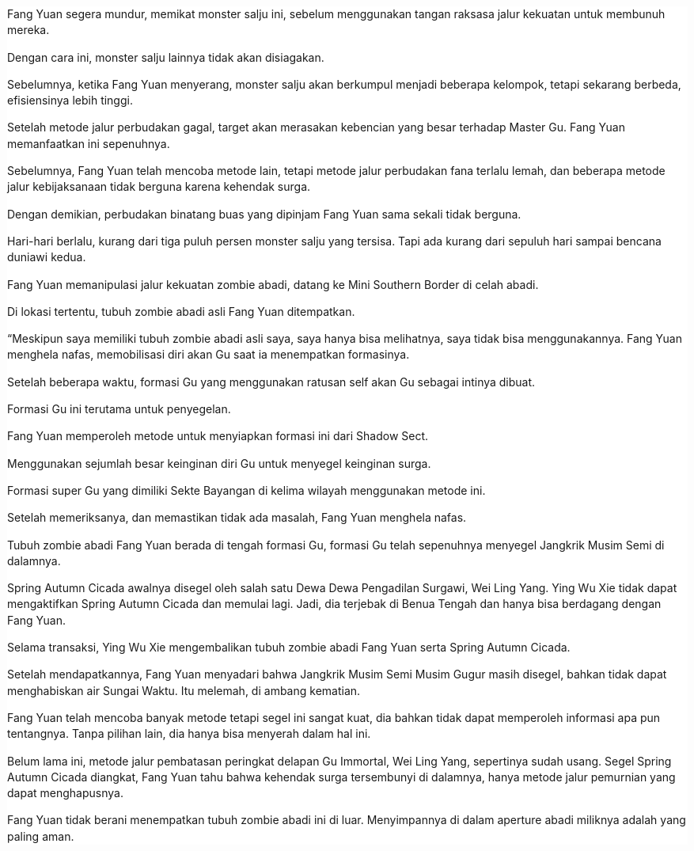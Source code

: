 Fang Yuan segera mundur, memikat monster salju ini, sebelum menggunakan tangan raksasa jalur kekuatan untuk membunuh mereka.

Dengan cara ini, monster salju lainnya tidak akan disiagakan.

Sebelumnya, ketika Fang Yuan menyerang, monster salju akan berkumpul menjadi beberapa kelompok, tetapi sekarang berbeda, efisiensinya lebih tinggi.

Setelah metode jalur perbudakan gagal, target akan merasakan kebencian yang besar terhadap Master Gu. Fang Yuan memanfaatkan ini sepenuhnya.

Sebelumnya, Fang Yuan telah mencoba metode lain, tetapi metode jalur perbudakan fana terlalu lemah, dan beberapa metode jalur kebijaksanaan tidak berguna karena kehendak surga.

Dengan demikian, perbudakan binatang buas yang dipinjam Fang Yuan sama sekali tidak berguna.

Hari-hari berlalu, kurang dari tiga puluh persen monster salju yang tersisa. Tapi ada kurang dari sepuluh hari sampai bencana duniawi kedua.

Fang Yuan memanipulasi jalur kekuatan zombie abadi, datang ke Mini Southern Border di celah abadi.

Di lokasi tertentu, tubuh zombie abadi asli Fang Yuan ditempatkan.

“Meskipun saya memiliki tubuh zombie abadi asli saya, saya hanya bisa melihatnya, saya tidak bisa menggunakannya. Fang Yuan menghela nafas, memobilisasi diri akan Gu saat ia menempatkan formasinya.

Setelah beberapa waktu, formasi Gu yang menggunakan ratusan self akan Gu sebagai intinya dibuat.

Formasi Gu ini terutama untuk penyegelan.

Fang Yuan memperoleh metode untuk menyiapkan formasi ini dari Shadow Sect.

Menggunakan sejumlah besar keinginan diri Gu untuk menyegel keinginan surga.

Formasi super Gu yang dimiliki Sekte Bayangan di kelima wilayah menggunakan metode ini.

Setelah memeriksanya, dan memastikan tidak ada masalah, Fang Yuan menghela nafas.



Tubuh zombie abadi Fang Yuan berada di tengah formasi Gu, formasi Gu telah sepenuhnya menyegel Jangkrik Musim Semi di dalamnya.

Spring Autumn Cicada awalnya disegel oleh salah satu Dewa Dewa Pengadilan Surgawi, Wei Ling Yang. Ying Wu Xie tidak dapat mengaktifkan Spring Autumn Cicada dan memulai lagi. Jadi, dia terjebak di Benua Tengah dan hanya bisa berdagang dengan Fang Yuan.

Selama transaksi, Ying Wu Xie mengembalikan tubuh zombie abadi Fang Yuan serta Spring Autumn Cicada.

Setelah mendapatkannya, Fang Yuan menyadari bahwa Jangkrik Musim Semi Musim Gugur masih disegel, bahkan tidak dapat menghabiskan air Sungai Waktu. Itu melemah, di ambang kematian.

Fang Yuan telah mencoba banyak metode tetapi segel ini sangat kuat, dia bahkan tidak dapat memperoleh informasi apa pun tentangnya. Tanpa pilihan lain, dia hanya bisa menyerah dalam hal ini.

Belum lama ini, metode jalur pembatasan peringkat delapan Gu Immortal, Wei Ling Yang, sepertinya sudah usang. Segel Spring Autumn Cicada diangkat, Fang Yuan tahu bahwa kehendak surga tersembunyi di dalamnya, hanya metode jalur pemurnian yang dapat menghapusnya.

Fang Yuan tidak berani menempatkan tubuh zombie abadi ini di luar. Menyimpannya di dalam aperture abadi miliknya adalah yang paling aman.
